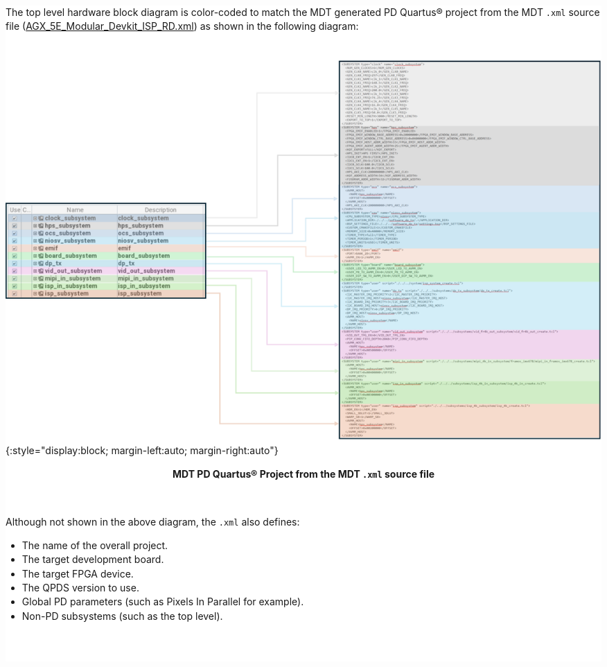 The top level hardware block diagram is color-coded to match the MDT generated
PD Quartus® project from the MDT `.xml` source file
([AGX_5E_Modular_Devkit_ISP_RD.xml](https://github.com/altera-fpga/agilex-ed-camera/blob/rel-25.1/AGX_5E_Altera_Modular_Dk_ISP_designs/AGX_5E_Modular_Devkit_ISP_RD.xml)) as shown in the following diagram:
<br/>
<br/>

![mdt_xml](./images/HW/mdt_xml.png){:style="display:block; margin-left:auto; margin-right:auto"}
<center markdown="1">

**MDT PD Quartus® Project from the MDT `.xml` source file**
</center>
<br/>

Although not shown in the above diagram, the `.xml` also defines:

* The name of the overall project.
* The target development board.
* The target FPGA device.
* The QPDS version to use.
* Global PD parameters (such as Pixels In Parallel for example).
* Non-PD subsystems (such as the top level).
<br/>
<br/>
